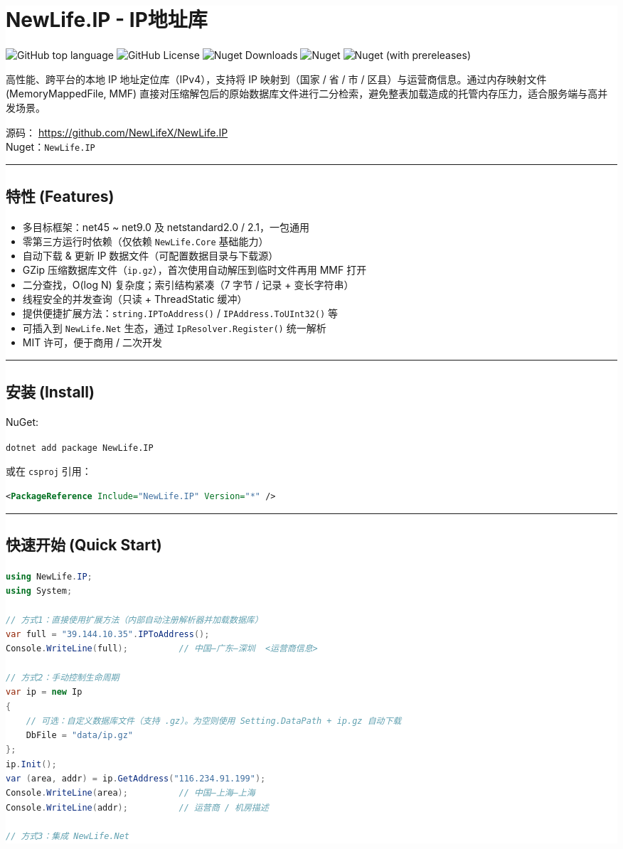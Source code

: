 # NewLife.IP - IP地址库

![GitHub top language](https://img.shields.io/github/languages/top/newlifex/NewLife.IP?logo=github)
![GitHub License](https://img.shields.io/github/license/newlifex/NewLife.IP?logo=github)
![Nuget Downloads](https://img.shields.io/nuget/dt/NewLife.IP?logo=nuget)
![Nuget](https://img.shields.io/nuget/v/NewLife.IP?logo=nuget)
![Nuget (with prereleases)](https://img.shields.io/nuget/vpre/NewLife.IP?label=dev%20nuget&logo=nuget)

高性能、跨平台的本地 IP 地址定位库（IPv4），支持将 IP 映射到（国家 / 省 / 市 / 区县）与运营商信息。通过内存映射文件 (MemoryMappedFile, MMF) 直接对压缩解包后的原始数据库文件进行二分检索，避免整表加载造成的托管内存压力，适合服务端与高并发场景。

源码： https://github.com/NewLifeX/NewLife.IP  
Nuget：`NewLife.IP`

---
## 特性 (Features)
- 多目标框架：net45 ~ net9.0 及 netstandard2.0 / 2.1，一包通用
- 零第三方运行时依赖（仅依赖 `NewLife.Core` 基础能力）
- 自动下载 & 更新 IP 数据文件（可配置数据目录与下载源）
- GZip 压缩数据库文件（`ip.gz`），首次使用自动解压到临时文件再用 MMF 打开
- 二分查找，O(log N) 复杂度；索引结构紧凑（7 字节 / 记录 + 变长字符串）
- 线程安全的并发查询（只读 + ThreadStatic 缓冲）
- 提供便捷扩展方法：`string.IPToAddress()` / `IPAddress.ToUInt32()` 等
- 可插入到 `NewLife.Net` 生态，通过 `IpResolver.Register()` 统一解析
- MIT 许可，便于商用 / 二次开发

---
## 安装 (Install)
NuGet:
```
dotnet add package NewLife.IP
```
或在 `csproj` 引用：
```xml
<PackageReference Include="NewLife.IP" Version="*" />
```

---
## 快速开始 (Quick Start)
```csharp
using NewLife.IP;
using System;

// 方式1：直接使用扩展方法（内部自动注册解析器并加载数据库）
var full = "39.144.10.35".IPToAddress();
Console.WriteLine(full);          // 中国–广东–深圳  <运营商信息>

// 方式2：手动控制生命周期
var ip = new Ip
{
    // 可选：自定义数据库文件（支持 .gz）。为空则使用 Setting.DataPath + ip.gz 自动下载
    DbFile = "data/ip.gz"
};
ip.Init();
var (area, addr) = ip.GetAddress("116.234.91.199");
Console.WriteLine(area);          // 中国–上海–上海
Console.WriteLine(addr);          // 运营商 / 机房描述

// 方式3：集成 NewLife.Net
```